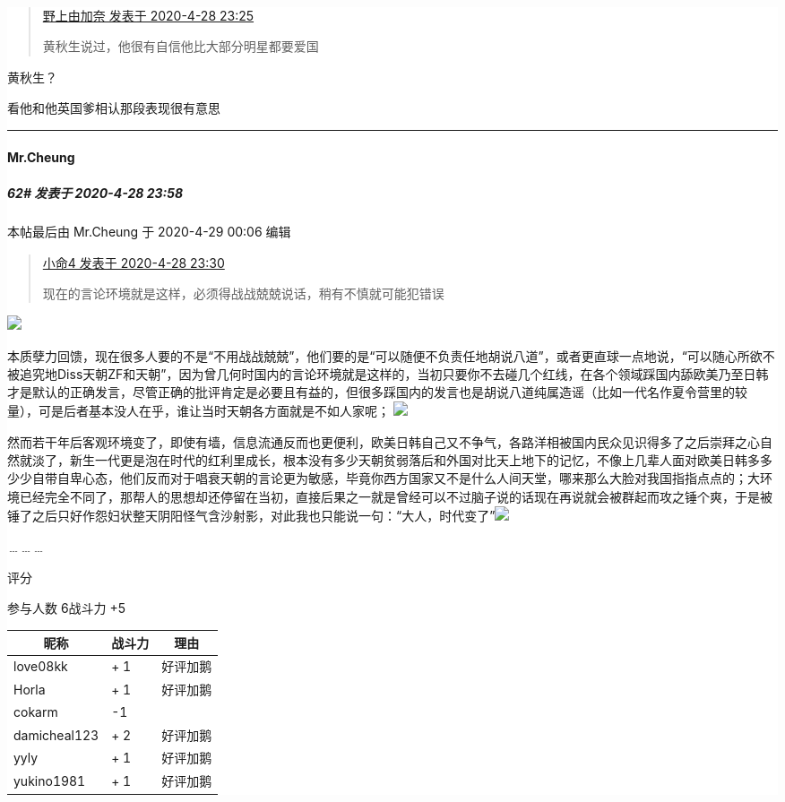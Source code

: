

<blockquote><a href="httphttps://bbs.saraba1st.com/2b/forum.php?mod=redirect&amp;goto=findpost&amp;pid=47240690&amp;ptid=1930829" target="_blank">野上由加奈 发表于 2020-4-28 23:25</a>

黄秋生说过，他很有自信他比大部分明星都要爱国</blockquote>
黄秋生？


看他和他英国爹相认那段表现很有意思







*****

####  Mr.Cheung  
##### 62#       发表于 2020-4-28 23:58



 本帖最后由 Mr.Cheung 于 2020-4-29 00:06 编辑 
<blockquote><a href="httphttps://bbs.saraba1st.com/2b/forum.php?mod=redirect&amp;goto=findpost&amp;pid=47240735&amp;ptid=1930829" target="_blank">小命4 发表于 2020-4-28 23:30</a>

现在的言论环境就是这样，必须得战战兢兢说话，稍有不慎就可能犯错误</blockquote>
<img src="https://static.saraba1st.com/image/smiley/face2017/015.png" referrerpolicy="no-referrer">

本质孽力回馈，现在很多人要的不是“不用战战兢兢”，他们要的是“可以随便不负责任地胡说八道”，或者更直球一点地说，“可以随心所欲不被追究地Diss天朝ZF和天朝”，因为曾几何时国内的言论环境就是这样的，当初只要你不去碰几个红线，在各个领域踩国内舔欧美乃至日韩才是默认的正确发言，尽管正确的批评肯定是必要且有益的，但很多踩国内的发言也是胡说八道纯属造谣（比如一代名作夏令营里的较量），可是后者基本没人在乎，谁让当时天朝各方面就是不如人家呢；
<img src="https://static.saraba1st.com/image/smiley/face2017/028.png" referrerpolicy="no-referrer">

然而若干年后客观环境变了，即使有墙，信息流通反而也更便利，欧美日韩自己又不争气，各路洋相被国内民众见识得多了之后崇拜之心自然就淡了，新生一代更是泡在时代的红利里成长，根本没有多少天朝贫弱落后和外国对比天上地下的记忆，不像上几辈人面对欧美日韩多多少少自带自卑心态，他们反而对于唱衰天朝的言论更为敏感，毕竟你西方国家又不是什么人间天堂，哪来那么大脸对我国指指点点的；大环境已经完全不同了，那帮人的思想却还停留在当初，直接后果之一就是曾经可以不过脑子说的话现在再说就会被群起而攻之锤个爽，于是被锤了之后只好作怨妇状整天阴阳怪气含沙射影，对此我也只能说一句：“大人，时代变了”<img src="https://static.saraba1st.com/image/smiley/face2017/049.png" referrerpolicy="no-referrer">



﹍﹍﹍

评分





 参与人数 6战斗力 +5

|昵称|战斗力|理由|
|----|---|---|
| love08kk| + 1|好评加鹅|
| Horla| + 1|好评加鹅|
| cokarm|-1||
| damicheal123| + 2|好评加鹅|
| yyly| + 1|好评加鹅|
| yukino1981| + 1|好评加鹅|
